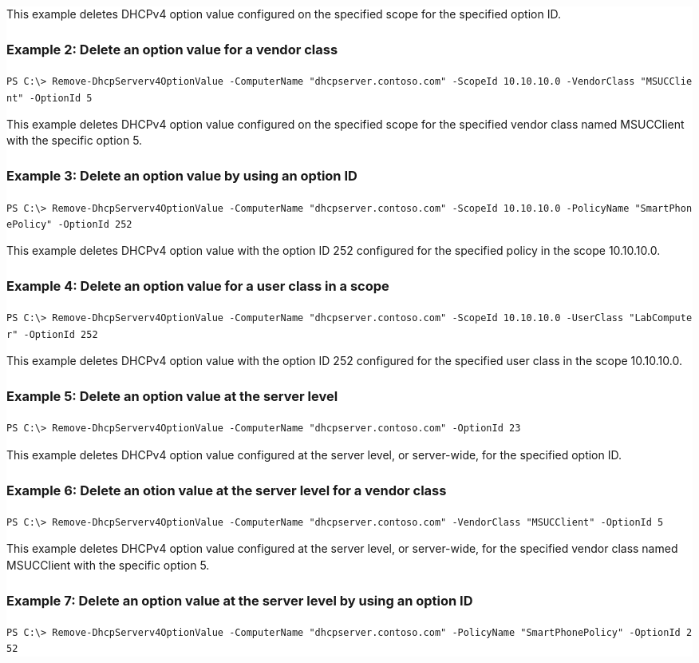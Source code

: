 This example deletes DHCPv4 option value configured on the specified scope for the specified option ID.

### Example 2: Delete an option value for a vendor class
```
PS C:\> Remove-DhcpServerv4OptionValue -ComputerName "dhcpserver.contoso.com" -ScopeId 10.10.10.0 -VendorClass "MSUCClient" -OptionId 5
```

This example deletes DHCPv4 option value configured on the specified scope for the specified vendor class named MSUCClient with the specific option 5.

### Example 3: Delete an option value by using an option ID
```
PS C:\> Remove-DhcpServerv4OptionValue -ComputerName "dhcpserver.contoso.com" -ScopeId 10.10.10.0 -PolicyName "SmartPhonePolicy" -OptionId 252
```

This example deletes DHCPv4 option value with the option ID 252 configured for the specified policy in the scope 10.10.10.0.

### Example 4: Delete an option value for a user class in a scope
```
PS C:\> Remove-DhcpServerv4OptionValue -ComputerName "dhcpserver.contoso.com" -ScopeId 10.10.10.0 -UserClass "LabComputer" -OptionId 252
```

This example deletes DHCPv4 option value with the option ID 252 configured for the specified user class in the scope 10.10.10.0.

### Example 5: Delete an option value at the server level
```
PS C:\> Remove-DhcpServerv4OptionValue -ComputerName "dhcpserver.contoso.com" -OptionId 23
```

This example deletes DHCPv4 option value configured at the server level, or server-wide, for the specified option ID.

### Example 6: Delete an otion value at the server level for a vendor class
```
PS C:\> Remove-DhcpServerv4OptionValue -ComputerName "dhcpserver.contoso.com" -VendorClass "MSUCClient" -OptionId 5
```

This example deletes DHCPv4 option value configured at the server level, or server-wide, for the specified vendor class named MSUCClient with the specific option 5.

### Example 7: Delete an option value at the server level by using an option ID
```
PS C:\> Remove-DhcpServerv4OptionValue -ComputerName "dhcpserver.contoso.com" -PolicyName "SmartPhonePolicy" -OptionId 252
```

